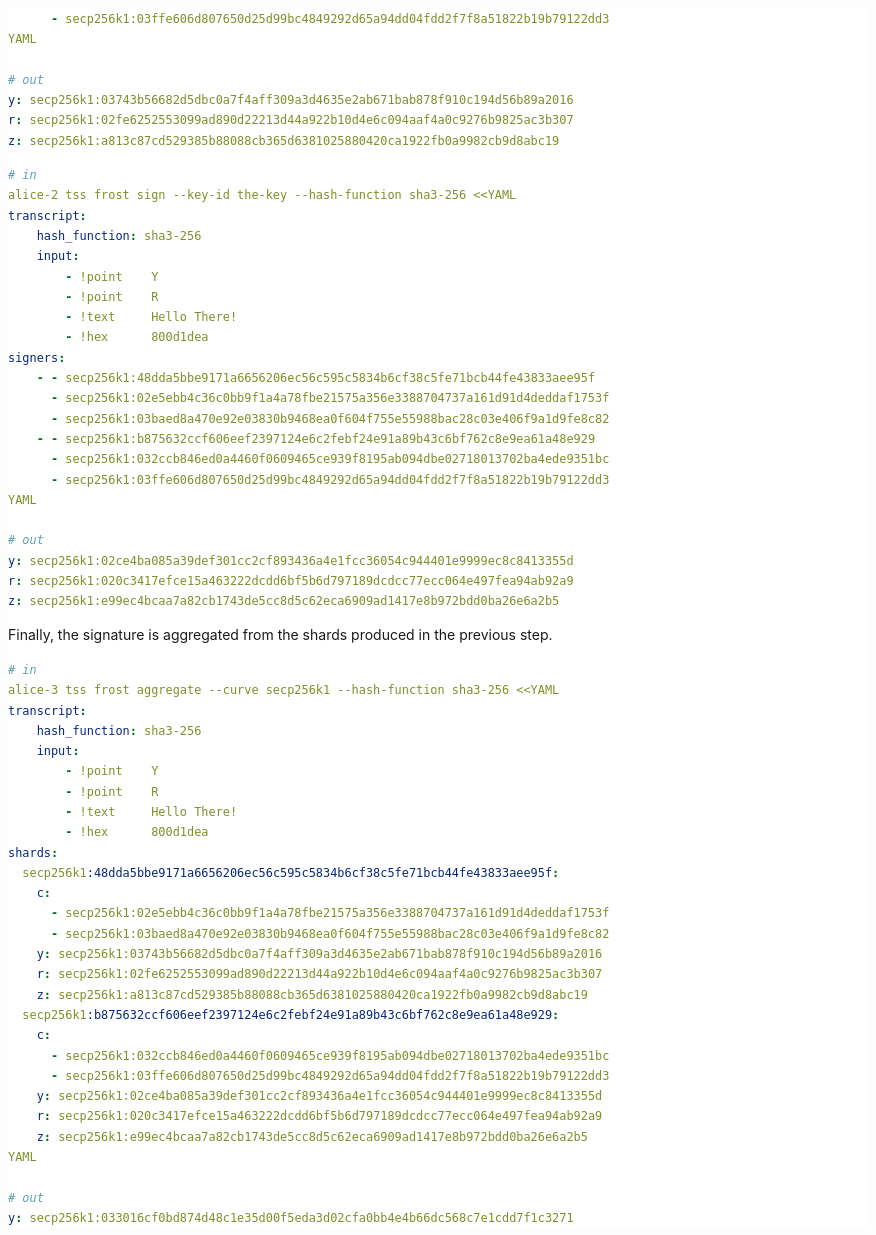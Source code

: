 ```yaml
      - secp256k1:03ffe606d807650d25d99bc4849292d65a94dd04fdd2f7f8a51822b19b79122dd3
YAML

# out
y: secp256k1:03743b56682d5dbc0a7f4aff309a3d4635e2ab671bab878f910c194d56b89a2016
r: secp256k1:02fe6252553099ad890d22213d44a922b10d4e6c094aaf4a0c9276b9825ac3b307
z: secp256k1:a813c87cd529385b88088cb365d6381025880420ca1922fb0a9982cb9d8abc19
```

```yaml
# in
alice-2 tss frost sign --key-id the-key --hash-function sha3-256 <<YAML
transcript:
    hash_function: sha3-256
    input:
        - !point    Y
        - !point    R
        - !text     Hello There!
        - !hex      800d1dea
signers:
    - - secp256k1:48dda5bbe9171a6656206ec56c595c5834b6cf38c5fe71bcb44fe43833aee95f
      - secp256k1:02e5ebb4c36c0bb9f1a4a78fbe21575a356e3388704737a161d91d4deddaf1753f
      - secp256k1:03baed8a470e92e03830b9468ea0f604f755e55988bac28c03e406f9a1d9fe8c82
    - - secp256k1:b875632ccf606eef2397124e6c2febf24e91a89b43c6bf762c8e9ea61a48e929
      - secp256k1:032ccb846ed0a4460f0609465ce939f8195ab094dbe02718013702ba4ede9351bc
      - secp256k1:03ffe606d807650d25d99bc4849292d65a94dd04fdd2f7f8a51822b19b79122dd3
YAML

# out
y: secp256k1:02ce4ba085a39def301cc2cf893436a4e1fcc36054c944401e9999ec8c8413355d
r: secp256k1:020c3417efce15a463222dcdd6bf5b6d797189dcdcc77ecc064e497fea94ab92a9
z: secp256k1:e99ec4bcaa7a82cb1743de5cc8d5c62eca6909ad1417e8b972bdd0ba26e6a2b5
```

Finally, the signature is aggregated from the shards produced in the previous step.

```yaml
# in
alice-3 tss frost aggregate --curve secp256k1 --hash-function sha3-256 <<YAML
transcript:
    hash_function: sha3-256
    input:
        - !point    Y
        - !point    R
        - !text     Hello There!
        - !hex      800d1dea
shards:
  secp256k1:48dda5bbe9171a6656206ec56c595c5834b6cf38c5fe71bcb44fe43833aee95f:
    c:
      - secp256k1:02e5ebb4c36c0bb9f1a4a78fbe21575a356e3388704737a161d91d4deddaf1753f
      - secp256k1:03baed8a470e92e03830b9468ea0f604f755e55988bac28c03e406f9a1d9fe8c82
    y: secp256k1:03743b56682d5dbc0a7f4aff309a3d4635e2ab671bab878f910c194d56b89a2016
    r: secp256k1:02fe6252553099ad890d22213d44a922b10d4e6c094aaf4a0c9276b9825ac3b307
    z: secp256k1:a813c87cd529385b88088cb365d6381025880420ca1922fb0a9982cb9d8abc19
  secp256k1:b875632ccf606eef2397124e6c2febf24e91a89b43c6bf762c8e9ea61a48e929:
    c:
      - secp256k1:032ccb846ed0a4460f0609465ce939f8195ab094dbe02718013702ba4ede9351bc
      - secp256k1:03ffe606d807650d25d99bc4849292d65a94dd04fdd2f7f8a51822b19b79122dd3
    y: secp256k1:02ce4ba085a39def301cc2cf893436a4e1fcc36054c944401e9999ec8c8413355d
    r: secp256k1:020c3417efce15a463222dcdd6bf5b6d797189dcdcc77ecc064e497fea94ab92a9
    z: secp256k1:e99ec4bcaa7a82cb1743de5cc8d5c62eca6909ad1417e8b972bdd0ba26e6a2b5
YAML

# out
y: secp256k1:033016cf0bd874d48c1e35d00f5eda3d02cfa0bb4e4b66dc568c7e1cdd7f1c3271
```